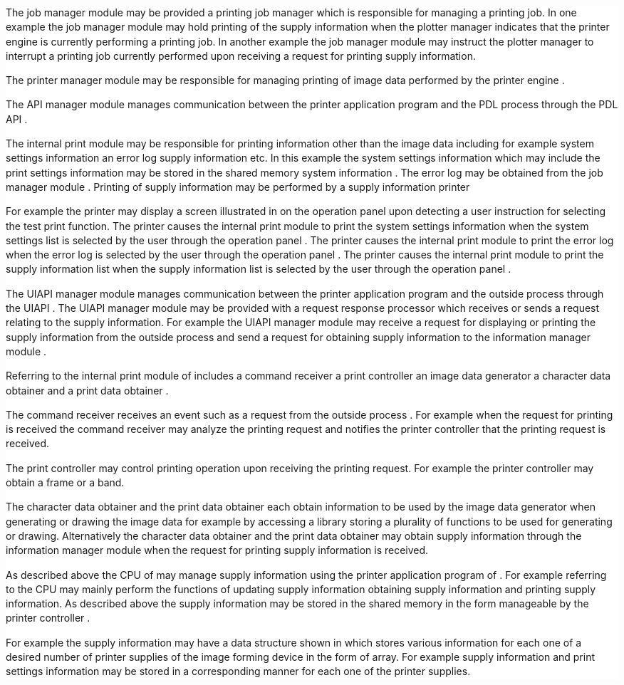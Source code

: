 The job manager module may be provided a printing job manager which is responsible for managing a printing job. In one example the job manager module may hold printing of the supply information when the plotter manager indicates that the printer engine is currently performing a printing job. In another example the job manager module may instruct the plotter manager to interrupt a printing job currently performed upon receiving a request for printing supply information.

The printer manager module may be responsible for managing printing of image data performed by the printer engine .

The API manager module manages communication between the printer application program and the PDL process through the PDL API .

The internal print module may be responsible for printing information other than the image data including for example system settings information an error log supply information etc. In this example the system settings information which may include the print settings information may be stored in the shared memory system information . The error log may be obtained from the job manager module . Printing of supply information may be performed by a supply information printer

For example the printer may display a screen illustrated in on the operation panel upon detecting a user instruction for selecting the test print function. The printer causes the internal print module to print the system settings information when the system settings list is selected by the user through the operation panel . The printer causes the internal print module to print the error log when the error log is selected by the user through the operation panel . The printer causes the internal print module to print the supply information list when the supply information list is selected by the user through the operation panel .

The UIAPI manager module manages communication between the printer application program and the outside process through the UIAPI . The UIAPI manager module may be provided with a request response processor which receives or sends a request relating to the supply information. For example the UIAPI manager module may receive a request for displaying or printing the supply information from the outside process and send a request for obtaining supply information to the information manager module .

Referring to the internal print module of includes a command receiver a print controller an image data generator a character data obtainer and a print data obtainer .

The command receiver receives an event such as a request from the outside process . For example when the request for printing is received the command receiver may analyze the printing request and notifies the printer controller that the printing request is received.

The print controller may control printing operation upon receiving the printing request. For example the printer controller may obtain a frame or a band.

The character data obtainer and the print data obtainer each obtain information to be used by the image data generator when generating or drawing the image data for example by accessing a library storing a plurality of functions to be used for generating or drawing. Alternatively the character data obtainer and the print data obtainer may obtain supply information through the information manager module when the request for printing supply information is received.

As described above the CPU of may manage supply information using the printer application program of . For example referring to the CPU may mainly perform the functions of updating supply information obtaining supply information and printing supply information. As described above the supply information may be stored in the shared memory in the form manageable by the printer controller .

For example the supply information may have a data structure shown in which stores various information for each one of a desired number of printer supplies of the image forming device in the form of array. For example supply information and print settings information may be stored in a corresponding manner for each one of the printer supplies.
